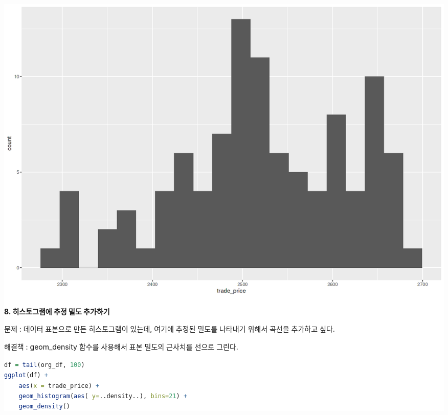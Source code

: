 ![png](/assets/img/posts/kospi-with-r-graphics-chapter2_files/kospi-with-r-graphics-chapter2_15_0.png)
    


**8. 히스토그램에 추정 밀도 추가하기**

문제 : 데이터 표본으로 만든 히스토그램이 있는데, 여기에 추정된 밀도를 나타내기 위해서 곡선을 추가하고 싶다.

해결책 : geom_density 함수를 사용해서 표본 밀도의 근사치를 선으로 그린다.


```R
df = tail(org_df, 100)
ggplot(df) +
    aes(x = trade_price) +
    geom_histogram(aes( y=..density..), bins=21) +
    geom_density()
```


    